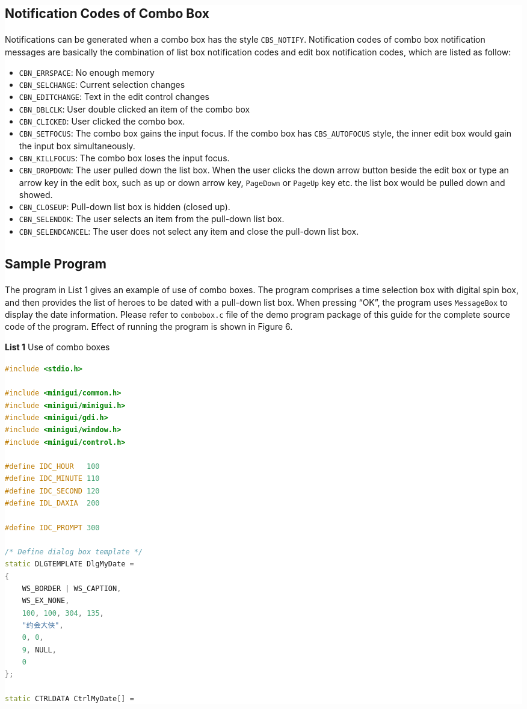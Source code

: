## Notification Codes of Combo Box

Notifications can be generated when a combo box has the style `CBS_NOTIFY`.
Notification codes of combo box notification messages are basically the
combination of list box notification codes and edit box notification codes,
which are listed as follow:
- `CBN_ERRSPACE`: No enough memory
- `CBN_SELCHANGE`: Current selection changes
- `CBN_EDITCHANGE`: Text in the edit control changes
- `CBN_DBLCLK`: User double clicked an item of the combo box
- `CBN_CLICKED`: User clicked the combo box.
- `CBN_SETFOCUS`: The combo box gains the input focus. If the combo box has
`CBS_AUTOFOCUS` style, the inner edit box would gain the input box
simultaneously.
- `CBN_KILLFOCUS`: The combo box loses the input focus.
- `CBN_DROPDOWN`: The user pulled down the list box. When the user clicks the
down arrow button beside the edit box or type an arrow key in the edit box,
such as up or down arrow key, `PageDown` or `PageUp` key etc. the list box
would be pulled down and showed.
- `CBN_CLOSEUP`: Pull-down list box is hidden (closed up).
- `CBN_SELENDOK`: The user selects an item from the pull-down list box.
- `CBN_SELENDCANCEL`: The user does not select any item and close the pull-down
list box.

## Sample Program

The program in List 1 gives an example of use of combo boxes. The program
comprises a time selection box with digital spin box, and then provides the
list of heroes to be dated with a pull-down list box. When pressing “OK”, the
program uses `MessageBox` to display the date information. Please refer to
`combobox.c` file of the demo program package of this guide for the complete
source code of the program. Effect of running the program is shown in Figure 6.

__List 1__ Use of combo boxes

```cpp
#include <stdio.h>

#include <minigui/common.h>
#include <minigui/minigui.h>
#include <minigui/gdi.h>
#include <minigui/window.h>
#include <minigui/control.h>

#define IDC_HOUR   100
#define IDC_MINUTE 110
#define IDC_SECOND 120
#define IDL_DAXIA  200

#define IDC_PROMPT 300

/* Define dialog box template */
static DLGTEMPLATE DlgMyDate =
{
    WS_BORDER | WS_CAPTION,
    WS_EX_NONE,
    100, 100, 304, 135,
    "约会大侠",
    0, 0,
    9, NULL,
    0
};

static CTRLDATA CtrlMyDate[] =
```